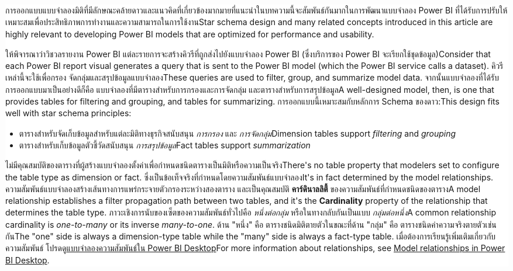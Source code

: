 <span data-ttu-id="dff2d-126">การออกแบบแบบจำลองมิติที่มีลักษณะคล้ายดาวและแนวคิดที่เกี่ยวข้องมากมายที่แนะนำในบทความนี้จะสัมพันธ์กันมากในการพัฒนาแบบจำลอง Power BI ที่ได้รับการปรับให้เหมาะสมเพื่อประสิทธิภาพการทำงานและความสามารถในการใช้งาน</span><span class="sxs-lookup"><span data-stu-id="dff2d-126">Star schema design and many related concepts introduced in this article are highly relevant to developing Power BI models that are optimized for performance and usability.</span></span>

<span data-ttu-id="dff2d-127">ให้พิจารณาว่าวิชวลรายงาน Power BI แต่ละรายการจะสร้างคิวรีที่ถูกส่งไปยังแบบจำลอง Power BI (ซึ่งบริการของ Power BI จะเรียกใช้ชุดข้อมูล)</span><span class="sxs-lookup"><span data-stu-id="dff2d-127">Consider that each Power BI report visual generates a query that is sent to the Power BI model (which the Power BI service calls a dataset).</span></span> <span data-ttu-id="dff2d-128">คิวรีเหล่านี้จะใช้เพื่อกรอง จัดกลุ่มและสรุปข้อมูลแบบจำลอง</span><span class="sxs-lookup"><span data-stu-id="dff2d-128">These queries are used to filter, group, and summarize model data.</span></span> <span data-ttu-id="dff2d-129">จากนั้นแบบจำลองที่ได้รับการออกแบบมาเป็นอย่างดีก็คือ แบบจำลองที่มีตารางสำหรับการกรองและการจัดกลุ่ม และตารางสำหรับการสรุปข้อมูล</span><span class="sxs-lookup"><span data-stu-id="dff2d-129">A well-designed model, then, is one that provides tables for filtering and grouping, and tables for summarizing.</span></span> <span data-ttu-id="dff2d-130">การออกแบบนี้เหมาะสมกับหลักการ Schema ของดาว:</span><span class="sxs-lookup"><span data-stu-id="dff2d-130">This design fits well with star schema principles:</span></span>

- <span data-ttu-id="dff2d-131">ตารางสำหรับจัดเก็บข้อมูลสำหรับแต่ละมิติทางธุรกิจสนับสนุน _การกรอง_ และ _การจัดกลุ่ม_</span><span class="sxs-lookup"><span data-stu-id="dff2d-131">Dimension tables support _filtering_ and _grouping_</span></span>
- <span data-ttu-id="dff2d-132">ตารางสำหรับเก็บข้อมูลตัวชี้วัดสนับสนุน _การสรุปข้อมูล_</span><span class="sxs-lookup"><span data-stu-id="dff2d-132">Fact tables support _summarization_</span></span>

<span data-ttu-id="dff2d-133">ไม่มีคุณสมบัติของตารางที่ผู้สร้างแบบจำลองตั้งค่าเพื่อกำหนดชนิดตารางเป็นมิติหรือความเป็นจริง</span><span class="sxs-lookup"><span data-stu-id="dff2d-133">There's no table property that modelers set to configure the table type as dimension or fact.</span></span> <span data-ttu-id="dff2d-134">ซึ่งเป็นข้อเท็จจริงที่กำหนดโดยความสัมพันธ์แบบจำลอง</span><span class="sxs-lookup"><span data-stu-id="dff2d-134">It's in fact determined by the model relationships.</span></span> <span data-ttu-id="dff2d-135">ความสัมพันธ์แบบจำลองสร้างเส้นทางการแพร่กระจายตัวกรองระหว่างสองตาราง และเป็นคุณสมบัติ **คาร์ดินาลลิตี้** ของความสัมพันธ์ที่กำหนดชนิดของตาราง</span><span class="sxs-lookup"><span data-stu-id="dff2d-135">A model relationship establishes a filter propagation path between two tables, and it's the **Cardinality** property of the relationship that determines the table type.</span></span> <span data-ttu-id="dff2d-136">ภาวะเชิงการนับของเซ็ตของความสัมพันธ์ทั่วไปคือ _หนึ่งต่อกลุ่ม_ หรือในทางกลับกันเป็นแบบ _กลุ่มต่อหนึ่ง_</span><span class="sxs-lookup"><span data-stu-id="dff2d-136">A common relationship cardinality is _one-to-many_ or its inverse _many-to-one_.</span></span> <span data-ttu-id="dff2d-137">ด้าน "หนึ่ง" คือ ตารางชนิดมิติตายตัวในขณะที่ด้าน "กลุ่ม" คือ ตารางชนิดค่าความจริงตายตัวเช่นกัน</span><span class="sxs-lookup"><span data-stu-id="dff2d-137">The "one" side is always a dimension-type table while the "many" side is always a fact-type table.</span></span> <span data-ttu-id="dff2d-138">เมื่อต้องการเรียนรู้เพิ่มเติมเกี่ยวกับความสัมพันธ์ โปรดดู[แบบจำลองความสัมพันธ์ใน Power BI Desktop](../transform-model/desktop-relationships-understand.md)</span><span class="sxs-lookup"><span data-stu-id="dff2d-138">For more information about relationships, see [Model relationships in Power BI Desktop](../transform-model/desktop-relationships-understand.md).</span></span>

